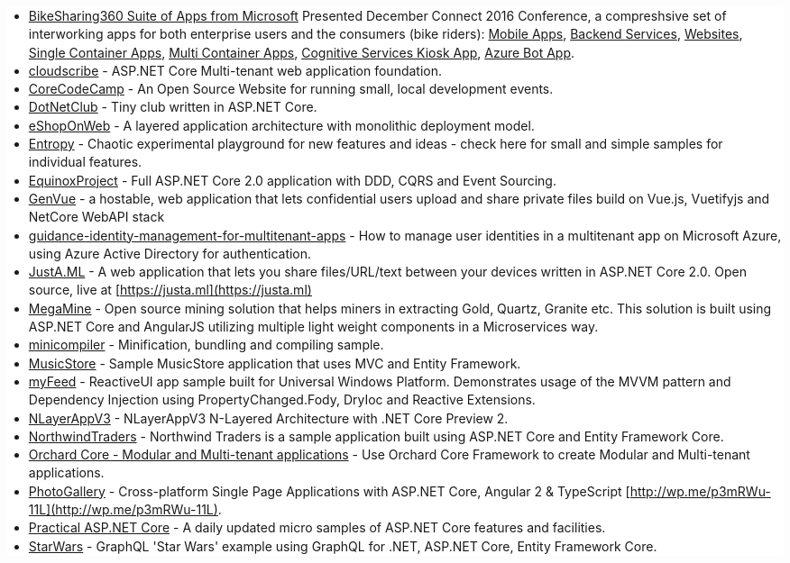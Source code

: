   - [BikeSharing360 Suite of Apps from Microsoft](https://blogs.msdn.microsoft.com/visualstudio/2016/12/14/connectdemos-2016-bikesharing360-on-github/) Presented December Connect 2016 Conference, a compreshsive set of interworking apps for both enterprise users and the consumers (bike riders): [Mobile Apps](https://github.com/Microsoft/BikeSharing360_MobileApps), [Backend Services](https://github.com/Microsoft/BikeSharing360_BackendServices), [Websites](https://github.com/Microsoft/BikeSharing360_Websites), [Single Container Apps](https://github.com/Microsoft/BikeSharing360_SingleContainer), [Multi Container Apps](https://github.com/Microsoft/BikeSharing360_MultiContainer), [Cognitive Services Kiosk App](https://github.com/Microsoft/BikeSharing360_CognitiveServicesKioskApp),
    [Azure Bot App](https://github.com/Microsoft/BikeSharing360_BotApps).
  - [cloudscribe](https://github.com/cloudscribe/cloudscribe) - ASP.NET Core Multi-tenant web application foundation.
  - [CoreCodeCamp](https://github.com/shawnwildermuth/CoreCodeCamp) - An Open Source Website for running small, local development events.
  - [DotNetClub](https://github.com/scheshan/DotNetClub) - Tiny club written in ASP.NET Core.
  - [eShopOnWeb](https://github.com/dotnet-architecture/eShopOnWeb) - A layered application architecture with monolithic deployment model.
  - [Entropy](https://github.com/aspnet/Entropy) - Chaotic experimental playground for new features and ideas - check here for small and simple samples for individual features.
  - [EquinoxProject](https://github.com/EduardoPires/EquinoxProject) - Full ASP.NET Core 2.0 application with DDD, CQRS and Event Sourcing.
  - [GenVue](https://github.com/herbat73/GenVue) - a hostable, web application that lets confidential users upload and share private files build on Vue.js, Vuetifyjs and NetCore WebAPI stack
  - [guidance-identity-management-for-multitenant-apps](https://github.com/Azure-Samples/guidance-identity-management-for-multitenant-apps) - How to manage user identities in a multitenant app on Microsoft Azure, using Azure Active Directory for authentication.
  - [JustA.ML](https://github.com/mustakimali/JustA.ML) - A web application that lets you share files/URL/text between your devices written in ASP.NET Core 2.0. Open source, live at [https://justa.ml](https://justa.ml)
  - [MegaMine](https://github.com/Nootus/MegaMine) - Open source mining solution that helps miners in extracting Gold, Quartz, Granite etc. This solution is built using ASP.NET Core and AngularJS utilizing multiple light weight components in a Microservices way.
  - [minicompiler](https://github.com/ealsur/minicompiler) - Minification, bundling and compiling sample.
  - [MusicStore](https://github.com/aspnet/MusicStore) - Sample MusicStore application that uses MVC and Entity Framework.
  - [myFeed](https://github.com/worldbeater/myFeed) - ReactiveUI app sample built for Universal Windows Platform. Demonstrates usage of the MVVM pattern and Dependency Injection using PropertyChanged.Fody, DryIoc and Reactive Extensions.
  - [NLayerAppV3](https://github.com/cesarcastrocuba/nlayerappv3) - NLayerAppV3 N-Layered Architecture with .NET Core Preview 2.
  - [NorthwindTraders](https://github.com/JasonGT/NorthwindTraders) - Northwind Traders is a sample application built using ASP.NET Core and Entity Framework Core.
  - [Orchard Core - Modular and Multi-tenant applications](https://github.com/OrchardCMS/OrchardCore.Samples) - Use Orchard Core Framework to create Modular and Multi-tenant applications.
  - [PhotoGallery](https://github.com/chsakell/aspnet5-angular2-typescript) - Cross-platform Single Page Applications with ASP.NET Core, Angular 2 & TypeScript [http://wp.me/p3mRWu-11L](http://wp.me/p3mRWu-11L).
  - [Practical ASP.NET Core](https://github.com/dodyg/practical-aspnetcore) - A daily updated micro samples of ASP.NET Core features and facilities.
  - [StarWars](https://github.com/JacekKosciesza/StarWars) - GraphQL 'Star Wars' example using GraphQL for .NET, ASP.NET Core, Entity Framework Core.
